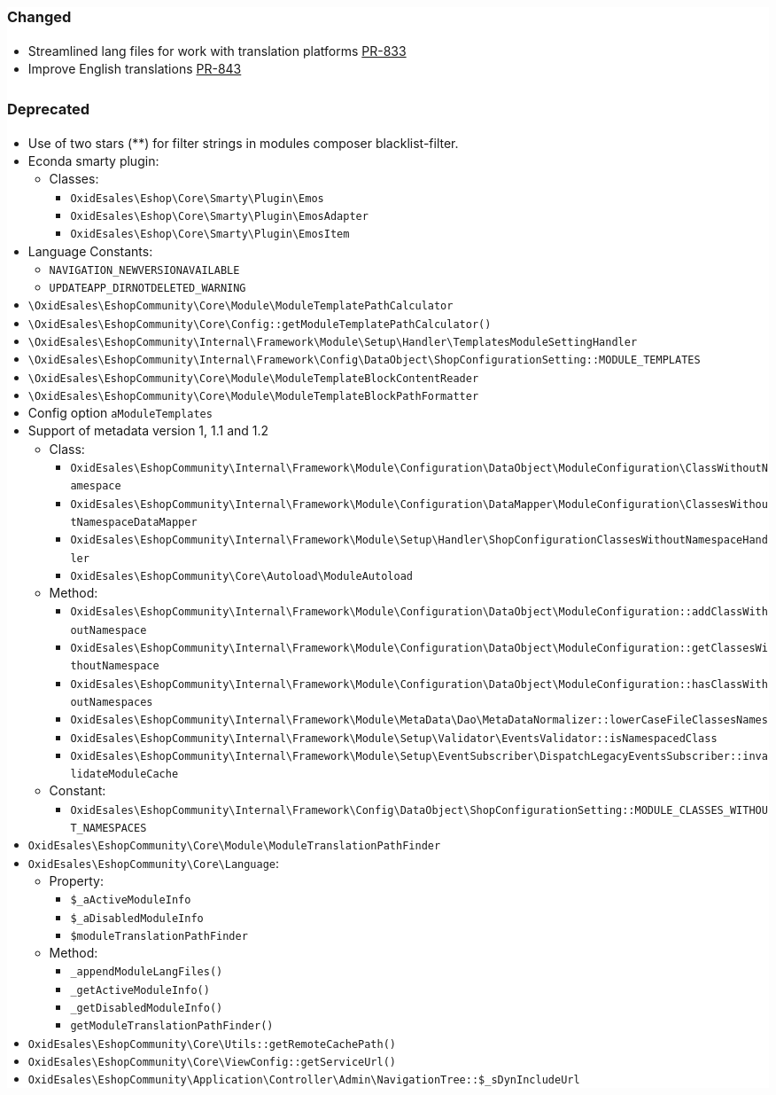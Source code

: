 ### Changed
- Streamlined lang files for work with translation platforms [PR-833](https://github.com/OXID-eSales/oxideshop_ce/pull/833)
- Improve English translations [PR-843](https://github.com/OXID-eSales/oxideshop_ce/pull/843)

### Deprecated
- Use of two stars (**) for filter strings in modules composer blacklist-filter.
- Econda smarty plugin:
    - Classes:
        - `OxidEsales\Eshop\Core\Smarty\Plugin\Emos`
        - `OxidEsales\Eshop\Core\Smarty\Plugin\EmosAdapter`
        - `OxidEsales\Eshop\Core\Smarty\Plugin\EmosItem`
- Language Constants:
    - `NAVIGATION_NEWVERSIONAVAILABLE`
    - `UPDATEAPP_DIRNOTDELETED_WARNING`
- `\OxidEsales\EshopCommunity\Core\Module\ModuleTemplatePathCalculator`
- `\OxidEsales\EshopCommunity\Core\Config::getModuleTemplatePathCalculator()`
- `\OxidEsales\EshopCommunity\Internal\Framework\Module\Setup\Handler\TemplatesModuleSettingHandler`
- `\OxidEsales\EshopCommunity\Internal\Framework\Config\DataObject\ShopConfigurationSetting::MODULE_TEMPLATES`
- `\OxidEsales\EshopCommunity\Core\Module\ModuleTemplateBlockContentReader`
- `\OxidEsales\EshopCommunity\Core\Module\ModuleTemplateBlockPathFormatter`
- Config option `aModuleTemplates`
- Support of metadata version 1, 1.1 and 1.2
    - Class:
        - `OxidEsales\EshopCommunity\Internal\Framework\Module\Configuration\DataObject\ModuleConfiguration\ClassWithoutNamespace`
        - `OxidEsales\EshopCommunity\Internal\Framework\Module\Configuration\DataMapper\ModuleConfiguration\ClassesWithoutNamespaceDataMapper`
        - `OxidEsales\EshopCommunity\Internal\Framework\Module\Setup\Handler\ShopConfigurationClassesWithoutNamespaceHandler`
        - `OxidEsales\EshopCommunity\Core\Autoload\ModuleAutoload`
    - Method:
        - `OxidEsales\EshopCommunity\Internal\Framework\Module\Configuration\DataObject\ModuleConfiguration::addClassWithoutNamespace`
        - `OxidEsales\EshopCommunity\Internal\Framework\Module\Configuration\DataObject\ModuleConfiguration::getClassesWithoutNamespace`
        - `OxidEsales\EshopCommunity\Internal\Framework\Module\Configuration\DataObject\ModuleConfiguration::hasClassWithoutNamespaces`
        - `OxidEsales\EshopCommunity\Internal\Framework\Module\MetaData\Dao\MetaDataNormalizer::lowerCaseFileClassesNames`
        - `OxidEsales\EshopCommunity\Internal\Framework\Module\Setup\Validator\EventsValidator::isNamespacedClass`
        - `OxidEsales\EshopCommunity\Internal\Framework\Module\Setup\EventSubscriber\DispatchLegacyEventsSubscriber::invalidateModuleCache`
    - Constant:
        -  `OxidEsales\EshopCommunity\Internal\Framework\Config\DataObject\ShopConfigurationSetting::MODULE_CLASSES_WITHOUT_NAMESPACES`
- `OxidEsales\EshopCommunity\Core\Module\ModuleTranslationPathFinder`
- `OxidEsales\EshopCommunity\Core\Language`:
    - Property:
        - `$_aActiveModuleInfo`
        - `$_aDisabledModuleInfo`
        - `$moduleTranslationPathFinder`
    - Method:
        - `_appendModuleLangFiles()`
        - `_getActiveModuleInfo()`
        - `_getDisabledModuleInfo()`
        - `getModuleTranslationPathFinder()`
- `OxidEsales\EshopCommunity\Core\Utils::getRemoteCachePath()`
- `OxidEsales\EshopCommunity\Core\ViewConfig::getServiceUrl()`
- `OxidEsales\EshopCommunity\Application\Controller\Admin\NavigationTree::$_sDynIncludeUrl`